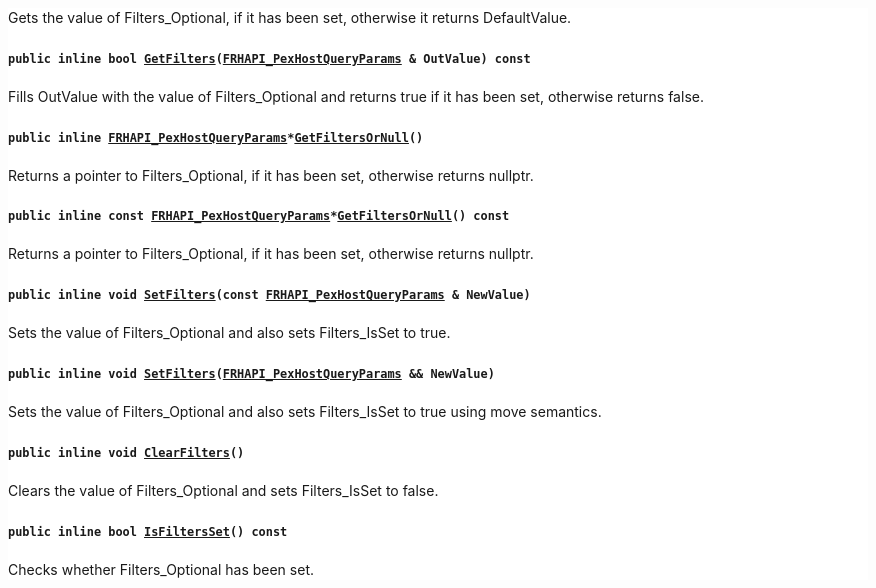 Gets the value of Filters_Optional, if it has been set, otherwise it returns DefaultValue.

#### `public inline bool `[`GetFilters`](#structFRHAPI__PexHostPagedResponse_1a40805b04765878b416d1b04d47dd9cc0)`(`[`FRHAPI_PexHostQueryParams`](RHAPI_PexHostQueryParams.md#structFRHAPI__PexHostQueryParams)` & OutValue) const` <a id="structFRHAPI__PexHostPagedResponse_1a40805b04765878b416d1b04d47dd9cc0"></a>

Fills OutValue with the value of Filters_Optional and returns true if it has been set, otherwise returns false.

#### `public inline `[`FRHAPI_PexHostQueryParams`](RHAPI_PexHostQueryParams.md#structFRHAPI__PexHostQueryParams)` * `[`GetFiltersOrNull`](#structFRHAPI__PexHostPagedResponse_1a515104749a6423873d6e9285c3e884e7)`()` <a id="structFRHAPI__PexHostPagedResponse_1a515104749a6423873d6e9285c3e884e7"></a>

Returns a pointer to Filters_Optional, if it has been set, otherwise returns nullptr.

#### `public inline const `[`FRHAPI_PexHostQueryParams`](RHAPI_PexHostQueryParams.md#structFRHAPI__PexHostQueryParams)` * `[`GetFiltersOrNull`](#structFRHAPI__PexHostPagedResponse_1ae50a0595f040f3dfc251ca9fb1e4794a)`() const` <a id="structFRHAPI__PexHostPagedResponse_1ae50a0595f040f3dfc251ca9fb1e4794a"></a>

Returns a pointer to Filters_Optional, if it has been set, otherwise returns nullptr.

#### `public inline void `[`SetFilters`](#structFRHAPI__PexHostPagedResponse_1aca97f972883913e14a1cc4f3e3b9af6a)`(const `[`FRHAPI_PexHostQueryParams`](RHAPI_PexHostQueryParams.md#structFRHAPI__PexHostQueryParams)` & NewValue)` <a id="structFRHAPI__PexHostPagedResponse_1aca97f972883913e14a1cc4f3e3b9af6a"></a>

Sets the value of Filters_Optional and also sets Filters_IsSet to true.

#### `public inline void `[`SetFilters`](#structFRHAPI__PexHostPagedResponse_1a75559ba4b39459fe673d2d565ed0c888)`(`[`FRHAPI_PexHostQueryParams`](RHAPI_PexHostQueryParams.md#structFRHAPI__PexHostQueryParams)` && NewValue)` <a id="structFRHAPI__PexHostPagedResponse_1a75559ba4b39459fe673d2d565ed0c888"></a>

Sets the value of Filters_Optional and also sets Filters_IsSet to true using move semantics.

#### `public inline void `[`ClearFilters`](#structFRHAPI__PexHostPagedResponse_1a09d50fb591af30445c1fbc418e76121e)`()` <a id="structFRHAPI__PexHostPagedResponse_1a09d50fb591af30445c1fbc418e76121e"></a>

Clears the value of Filters_Optional and sets Filters_IsSet to false.

#### `public inline bool `[`IsFiltersSet`](#structFRHAPI__PexHostPagedResponse_1a9bb73828c9bb95465464bb0f0f405134)`() const` <a id="structFRHAPI__PexHostPagedResponse_1a9bb73828c9bb95465464bb0f0f405134"></a>

Checks whether Filters_Optional has been set.


